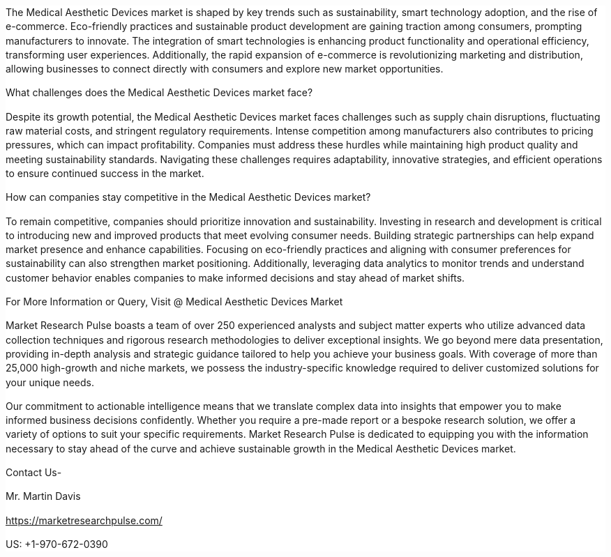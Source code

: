 The Medical Aesthetic Devices market is shaped by key trends such as sustainability, smart technology adoption, and the rise of e-commerce. Eco-friendly practices and sustainable product development are gaining traction among consumers, prompting manufacturers to innovate. The integration of smart technologies is enhancing product functionality and operational efficiency, transforming user experiences. Additionally, the rapid expansion of e-commerce is revolutionizing marketing and distribution, allowing businesses to connect directly with consumers and explore new market opportunities.

What challenges does the Medical Aesthetic Devices market face?

Despite its growth potential, the Medical Aesthetic Devices market faces challenges such as supply chain disruptions, fluctuating raw material costs, and stringent regulatory requirements. Intense competition among manufacturers also contributes to pricing pressures, which can impact profitability. Companies must address these hurdles while maintaining high product quality and meeting sustainability standards. Navigating these challenges requires adaptability, innovative strategies, and efficient operations to ensure continued success in the market.

How can companies stay competitive in the Medical Aesthetic Devices market?

To remain competitive, companies should prioritize innovation and sustainability. Investing in research and development is critical to introducing new and improved products that meet evolving consumer needs. Building strategic partnerships can help expand market presence and enhance capabilities. Focusing on eco-friendly practices and aligning with consumer preferences for sustainability can also strengthen market positioning. Additionally, leveraging data analytics to monitor trends and understand customer behavior enables companies to make informed decisions and stay ahead of market shifts.

For More Information or Query, Visit @ Medical Aesthetic Devices Market

Market Research Pulse boasts a team of over 250 experienced analysts and subject matter experts who utilize advanced data collection techniques and rigorous research methodologies to deliver exceptional insights. We go beyond mere data presentation, providing in-depth analysis and strategic guidance tailored to help you achieve your business goals. With coverage of more than 25,000 high-growth and niche markets, we possess the industry-specific knowledge required to deliver customized solutions for your unique needs.

Our commitment to actionable intelligence means that we translate complex data into insights that empower you to make informed business decisions confidently. Whether you require a pre-made report or a bespoke research solution, we offer a variety of options to suit your specific requirements. Market Research Pulse is dedicated to equipping you with the information necessary to stay ahead of the curve and achieve sustainable growth in the Medical Aesthetic Devices market.

Contact Us-

Mr. Martin Davis

https://marketresearchpulse.com/

US: +1-970-672-0390
